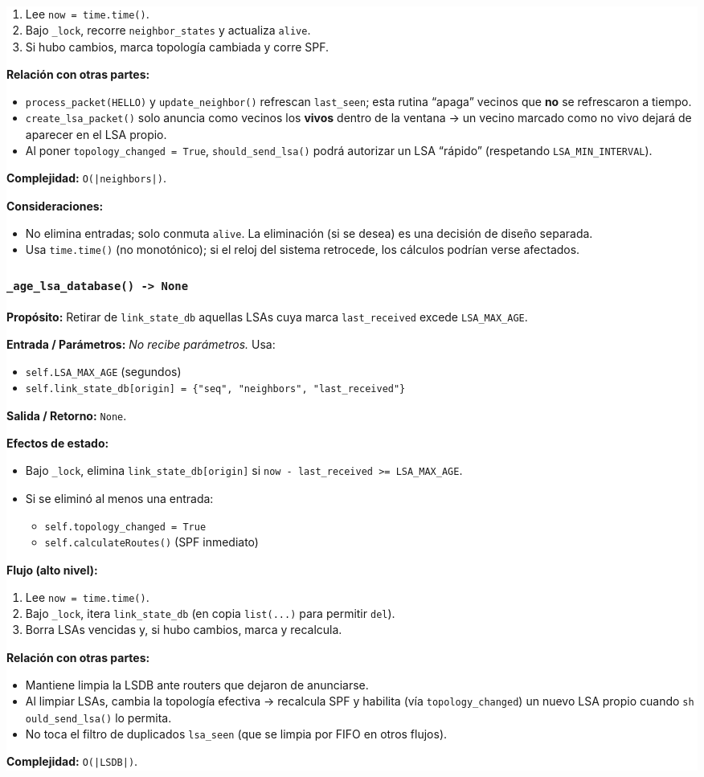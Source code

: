 1. Lee `now = time.time()`.
2. Bajo `_lock`, recorre `neighbor_states` y actualiza `alive`.
3. Si hubo cambios, marca topología cambiada y corre SPF.

**Relación con otras partes:**

- `process_packet(HELLO)` y `update_neighbor()` refrescan `last_seen`; esta rutina “apaga” vecinos que **no** se refrescaron a tiempo.
- `create_lsa_packet()` solo anuncia como vecinos los **vivos** dentro de la ventana → un vecino marcado como no vivo dejará de aparecer en el LSA propio.
- Al poner `topology_changed = True`, `should_send_lsa()` podrá autorizar un LSA “rápido” (respetando `LSA_MIN_INTERVAL`).

**Complejidad:** `O(|neighbors|)`.

**Consideraciones:**

- No elimina entradas; solo conmuta `alive`. La eliminación (si se desea) es una decisión de diseño separada.
- Usa `time.time()` (no monotónico); si el reloj del sistema retrocede, los cálculos podrían verse afectados.

### `_age_lsa_database() -> None`

**Propósito:**
Retirar de `link_state_db` aquellas LSAs cuya marca `last_received` excede `LSA_MAX_AGE`.

**Entrada / Parámetros:**
*No recibe parámetros.* Usa:

- `self.LSA_MAX_AGE` (segundos)
- `self.link_state_db[origin] = {"seq", "neighbors", "last_received"}`

**Salida / Retorno:**
`None`.

**Efectos de estado:**

- Bajo `_lock`, elimina `link_state_db[origin]` si `now - last_received >= LSA_MAX_AGE`.
- Si se eliminó al menos una entrada:

  - `self.topology_changed = True`
  - `self.calculateRoutes()` (SPF inmediato)

**Flujo (alto nivel):**

1. Lee `now = time.time()`.
2. Bajo `_lock`, itera `link_state_db` (en copia `list(...)` para permitir `del`).
3. Borra LSAs vencidas y, si hubo cambios, marca y recalcula.

**Relación con otras partes:**

- Mantiene limpia la LSDB ante routers que dejaron de anunciarse.
- Al limpiar LSAs, cambia la topología efectiva → recalcula SPF y habilita (vía `topology_changed`) un nuevo LSA propio cuando `should_send_lsa()` lo permita.
- No toca el filtro de duplicados `lsa_seen` (que se limpia por FIFO en otros flujos).

**Complejidad:** `O(|LSDB|)`.
